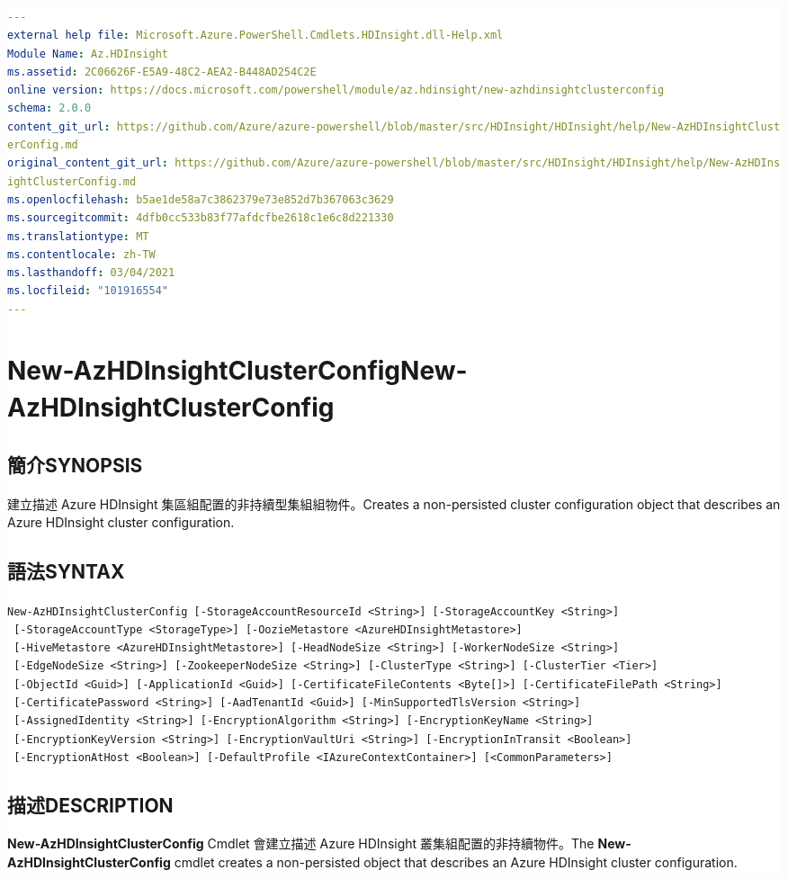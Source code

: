 ```yaml
---
external help file: Microsoft.Azure.PowerShell.Cmdlets.HDInsight.dll-Help.xml
Module Name: Az.HDInsight
ms.assetid: 2C06626F-E5A9-48C2-AEA2-B448AD254C2E
online version: https://docs.microsoft.com/powershell/module/az.hdinsight/new-azhdinsightclusterconfig
schema: 2.0.0
content_git_url: https://github.com/Azure/azure-powershell/blob/master/src/HDInsight/HDInsight/help/New-AzHDInsightClusterConfig.md
original_content_git_url: https://github.com/Azure/azure-powershell/blob/master/src/HDInsight/HDInsight/help/New-AzHDInsightClusterConfig.md
ms.openlocfilehash: b5ae1de58a7c3862379e73e852d7b367063c3629
ms.sourcegitcommit: 4dfb0cc533b83f77afdcfbe2618c1e6c8d221330
ms.translationtype: MT
ms.contentlocale: zh-TW
ms.lasthandoff: 03/04/2021
ms.locfileid: "101916554"
---
```

# <span data-ttu-id="e96f7-101">New-AzHDInsightClusterConfig</span><span class="sxs-lookup"><span data-stu-id="e96f7-101">New-AzHDInsightClusterConfig</span></span>

## <span data-ttu-id="e96f7-102">簡介</span><span class="sxs-lookup"><span data-stu-id="e96f7-102">SYNOPSIS</span></span>
<span data-ttu-id="e96f7-103">建立描述 Azure HDInsight 集區組配置的非持續型集組組物件。</span><span class="sxs-lookup"><span data-stu-id="e96f7-103">Creates a non-persisted cluster configuration object that describes an Azure HDInsight cluster configuration.</span></span>

## <span data-ttu-id="e96f7-104">語法</span><span class="sxs-lookup"><span data-stu-id="e96f7-104">SYNTAX</span></span>

```
New-AzHDInsightClusterConfig [-StorageAccountResourceId <String>] [-StorageAccountKey <String>]
 [-StorageAccountType <StorageType>] [-OozieMetastore <AzureHDInsightMetastore>]
 [-HiveMetastore <AzureHDInsightMetastore>] [-HeadNodeSize <String>] [-WorkerNodeSize <String>]
 [-EdgeNodeSize <String>] [-ZookeeperNodeSize <String>] [-ClusterType <String>] [-ClusterTier <Tier>]
 [-ObjectId <Guid>] [-ApplicationId <Guid>] [-CertificateFileContents <Byte[]>] [-CertificateFilePath <String>]
 [-CertificatePassword <String>] [-AadTenantId <Guid>] [-MinSupportedTlsVersion <String>]
 [-AssignedIdentity <String>] [-EncryptionAlgorithm <String>] [-EncryptionKeyName <String>]
 [-EncryptionKeyVersion <String>] [-EncryptionVaultUri <String>] [-EncryptionInTransit <Boolean>]
 [-EncryptionAtHost <Boolean>] [-DefaultProfile <IAzureContextContainer>] [<CommonParameters>]
```

## <span data-ttu-id="e96f7-105">描述</span><span class="sxs-lookup"><span data-stu-id="e96f7-105">DESCRIPTION</span></span>
<span data-ttu-id="e96f7-106">**New-AzHDInsightClusterConfig** Cmdlet 會建立描述 Azure HDInsight 叢集組配置的非持續物件。</span><span class="sxs-lookup"><span data-stu-id="e96f7-106">The **New-AzHDInsightClusterConfig** cmdlet creates a non-persisted object that describes an Azure HDInsight cluster configuration.</span></span>
